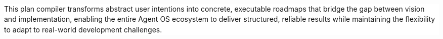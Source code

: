 This plan compiler transforms abstract user intentions into concrete, executable roadmaps that bridge the gap between vision and implementation, enabling the entire Agent OS ecosystem to deliver structured, reliable results while maintaining the flexibility to adapt to real-world development challenges.